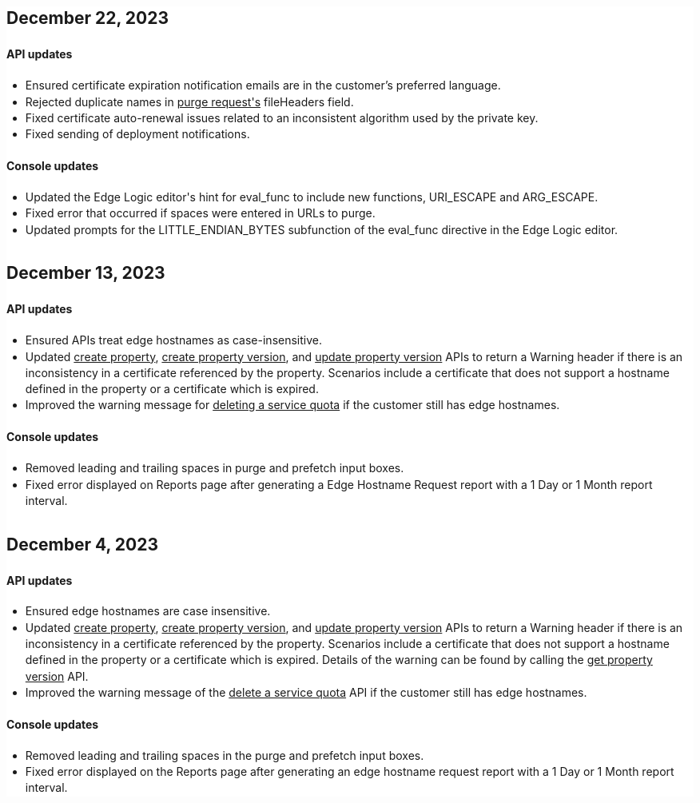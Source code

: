 ## December 22, 2023
#### API updates
* Ensured certificate expiration notification emails are in the customer’s preferred language.
* Rejected duplicate names in [purge request's](</apidocs#operation/createPurge>) fileHeaders field.
* Fixed certificate auto-renewal issues related to an inconsistent algorithm used by the private key.
* Fixed sending of deployment notifications.

#### Console updates
* Updated the Edge Logic editor's hint for eval_func to include new functions, URI_ESCAPE and ARG_ESCAPE.
* Fixed error that occurred if spaces were entered in URLs to purge.
* Updated prompts for the LITTLE_ENDIAN_BYTES subfunction of the eval_func directive in the Edge Logic editor.

## December 13, 2023
#### API updates
* Ensured APIs treat edge hostnames as case-insensitive.
* Updated [create property](</apidocs#operation/createProperty>), [create property version](</apidocs#operation/createPropertyVersion>), and [update property version](</apidocs#operation/updatePropertyVersion>) APIs to return a Warning header if there is an inconsistency in a certificate referenced by the property. Scenarios include a certificate that does not support a hostname defined in the property or a certificate which is expired.
* Improved the warning message for [deleting a service quota](</apidocs#operation/delete-cdn-serviceQuotas-customer-customerId>) if the customer still has edge hostnames.

#### Console updates
* Removed leading and trailing spaces in purge and prefetch input boxes.
* Fixed error displayed on Reports page after generating a Edge Hostname Request report with a 1 Day or 1 Month report interval.

## December 4, 2023
#### API updates
* Ensured edge hostnames are case insensitive.
* Updated [create property](</apidocs#operation/createProperty>), [create property version](</apidocs#operation/createPropertyVersion>), and [update property version](</apidocs#operation/updatePropertyVersion>) APIs to return a Warning header if there is an inconsistency in a certificate referenced by the property. Scenarios include a certificate that does not support a hostname defined in the property or a certificate which is expired. Details of the warning can be found by calling the [get property version](</apidocs#operation/getPropertyVersion>) API.
* Improved the warning message of the [delete a service quota](</apidocs#operation/delete-cdn-serviceQuotas-customer-customerId>) API if the customer still has edge hostnames.

#### Console updates
* Removed leading and trailing spaces in the purge and prefetch input boxes.
* Fixed error displayed on the Reports page after generating an edge hostname request report with a 1 Day or 1 Month report interval.
